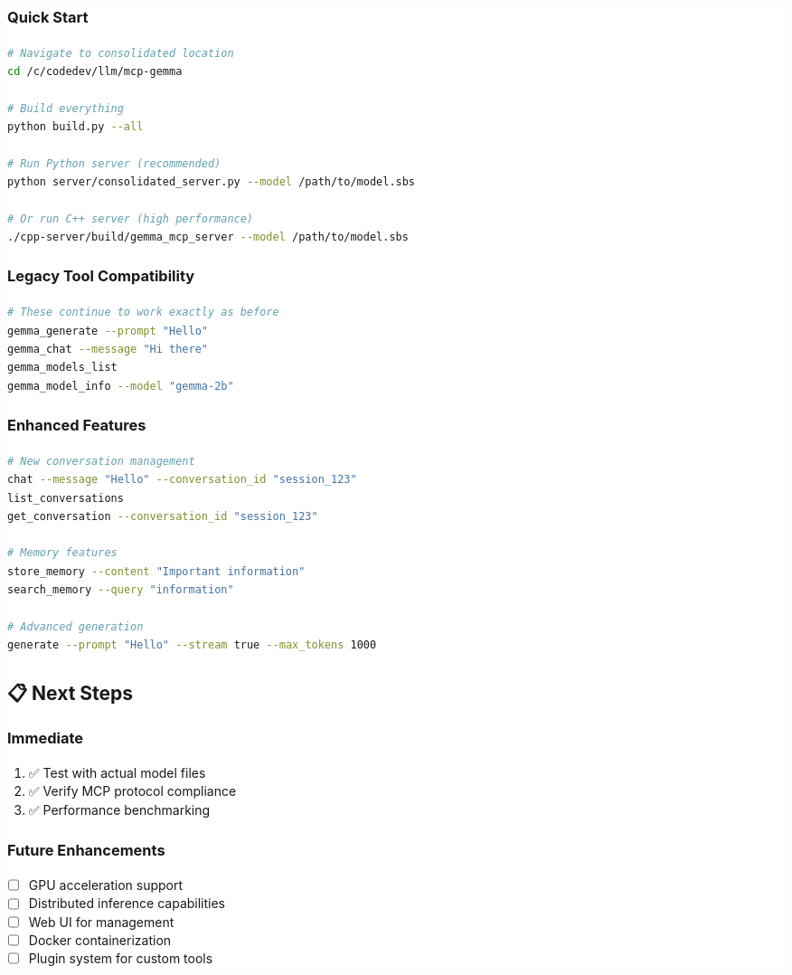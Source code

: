 ### Quick Start
```bash
# Navigate to consolidated location
cd /c/codedev/llm/mcp-gemma

# Build everything
python build.py --all

# Run Python server (recommended)
python server/consolidated_server.py --model /path/to/model.sbs

# Or run C++ server (high performance)
./cpp-server/build/gemma_mcp_server --model /path/to/model.sbs
```

### Legacy Tool Compatibility
```bash
# These continue to work exactly as before
gemma_generate --prompt "Hello"
gemma_chat --message "Hi there"
gemma_models_list
gemma_model_info --model "gemma-2b"
```

### Enhanced Features
```bash
# New conversation management
chat --message "Hello" --conversation_id "session_123"
list_conversations
get_conversation --conversation_id "session_123"

# Memory features
store_memory --content "Important information"
search_memory --query "information"

# Advanced generation
generate --prompt "Hello" --stream true --max_tokens 1000
```

## 📋 Next Steps

### Immediate
1. ✅ Test with actual model files
2. ✅ Verify MCP protocol compliance
3. ✅ Performance benchmarking

### Future Enhancements
- [ ] GPU acceleration support
- [ ] Distributed inference capabilities
- [ ] Web UI for management
- [ ] Docker containerization
- [ ] Plugin system for custom tools
